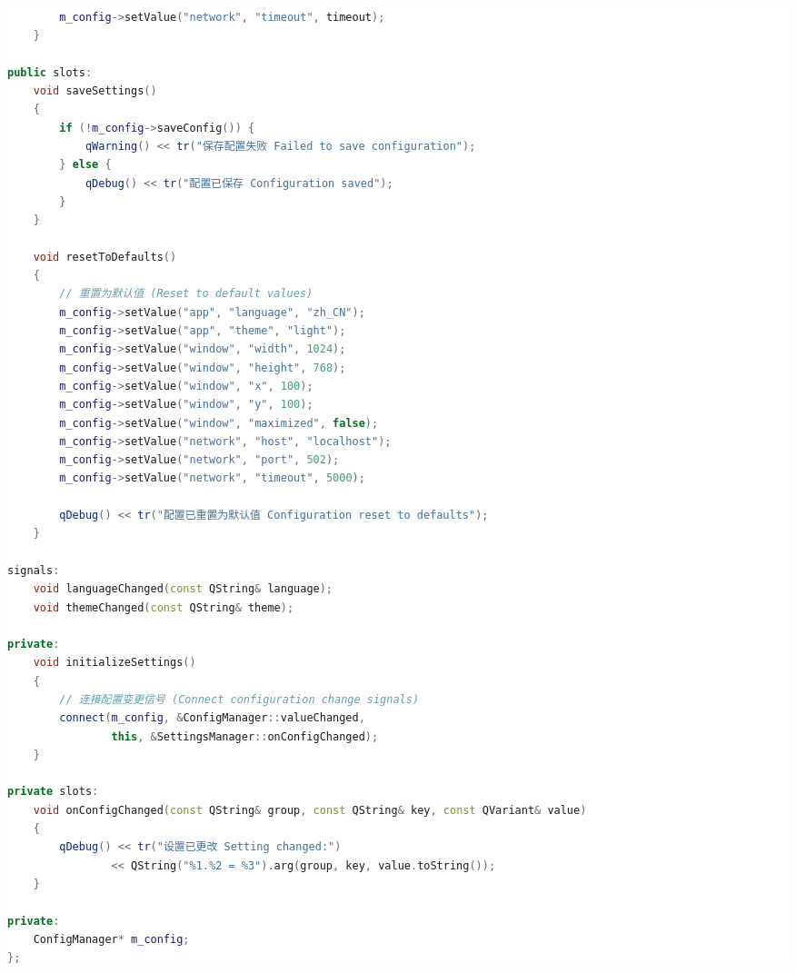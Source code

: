 ```cpp
        m_config->setValue("network", "timeout", timeout);
    }

public slots:
    void saveSettings()
    {
        if (!m_config->saveConfig()) {
            qWarning() << tr("保存配置失败 Failed to save configuration");
        } else {
            qDebug() << tr("配置已保存 Configuration saved");
        }
    }
    
    void resetToDefaults()
    {
        // 重置为默认值 (Reset to default values)
        m_config->setValue("app", "language", "zh_CN");
        m_config->setValue("app", "theme", "light");
        m_config->setValue("window", "width", 1024);
        m_config->setValue("window", "height", 768);
        m_config->setValue("window", "x", 100);
        m_config->setValue("window", "y", 100);
        m_config->setValue("window", "maximized", false);
        m_config->setValue("network", "host", "localhost");
        m_config->setValue("network", "port", 502);
        m_config->setValue("network", "timeout", 5000);
        
        qDebug() << tr("配置已重置为默认值 Configuration reset to defaults");
    }

signals:
    void languageChanged(const QString& language);
    void themeChanged(const QString& theme);

private:
    void initializeSettings()
    {
        // 连接配置变更信号 (Connect configuration change signals)
        connect(m_config, &ConfigManager::valueChanged,
                this, &SettingsManager::onConfigChanged);
    }

private slots:
    void onConfigChanged(const QString& group, const QString& key, const QVariant& value)
    {
        qDebug() << tr("设置已更改 Setting changed:") 
                << QString("%1.%2 = %3").arg(group, key, value.toString());
    }

private:
    ConfigManager* m_config;
};
```
